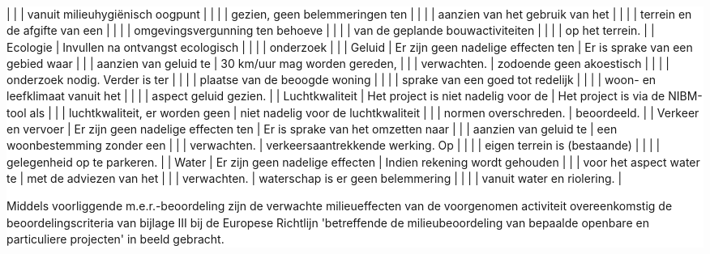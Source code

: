 |                    |                                     | vanuit milieuhygiënisch oogpunt     |
|                    |                                     | gezien, geen belemmeringen ten      |
|                    |                                     | aanzien van het gebruik van het     |
|                    |                                     | terrein en de afgifte van een       |
|                    |                                     | omgevingsvergunning ten behoeve     |
|                    |                                     | van de geplande bouwactiviteiten    |
|                    |                                     | op het terrein.                     |
| Ecologie           | Invullen na ontvangst ecologisch    |                                     |
|                    | onderzoek                           |                                     |
| Geluid             | Er zijn geen nadelige effecten ten  | Er is sprake van een gebied waar    |
|                    | aanzien van geluid te               | 30 km/uur mag worden gereden,       |
|                    | verwachten.                         | zodoende geen akoestisch            |
|                    |                                     | onderzoek nodig. Verder is ter      |
|                    |                                     | plaatse van de beoogde woning       |
|                    |                                     | sprake van een goed tot redelijk    |
|                    |                                     | woon- en leefklimaat vanuit het     |
|                    |                                     | aspect geluid gezien.               |
| Luchtkwaliteit     | Het project is niet nadelig voor de | Het project is via de NIBM-tool als |
|                    | luchtkwaliteit, er worden geen      | niet nadelig voor de luchtkwaliteit |
|                    | normen overschreden.                | beoordeeld.                         |
| Verkeer en vervoer | Er zijn geen nadelige effecten ten  | Er is sprake van het omzetten naar  |
|                    | aanzien van geluid te               | een woonbestemming zonder een       |
|                    | verwachten.                         | verkeersaantrekkende werking. Op    |
|                    |                                     | eigen terrein is (bestaande)        |
|                    |                                     | gelegenheid op te parkeren.         |
| Water              | Er zijn geen nadelige effecten      | Indien rekening wordt gehouden      |
|                    | voor het aspect water te            | met de adviezen van het             |
|                    | verwachten.                         | waterschap is er geen belemmering   |
|                    |                                     | vanuit water en riolering.          |

Middels voorliggende m.e.r.-beoordeling zijn de verwachte milieueffecten van de voorgenomen activiteit overeenkomstig de beoordelingscriteria van bijlage III bij de Europese Richtlijn 'betreffende de milieubeoordeling van bepaalde openbare en particuliere projecten' in beeld gebracht.

